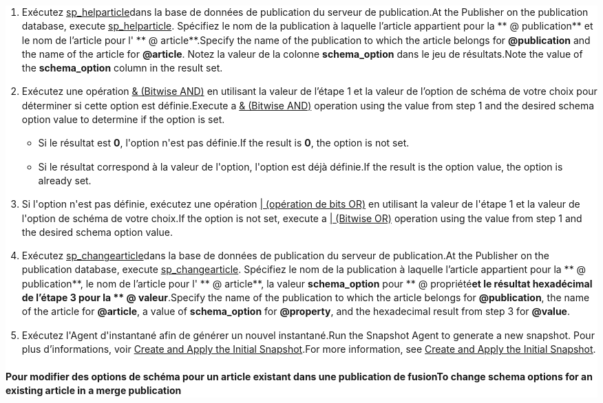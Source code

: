 1.  <span data-ttu-id="374b4-149">Exécutez [sp_helparticle](/sql/relational-databases/system-stored-procedures/sp-helparticle-transact-sql)dans la base de données de publication du serveur de publication.</span><span class="sxs-lookup"><span data-stu-id="374b4-149">At the Publisher on the publication database, execute [sp_helparticle](/sql/relational-databases/system-stored-procedures/sp-helparticle-transact-sql).</span></span> <span data-ttu-id="374b4-150">Spécifiez le nom de la publication à laquelle l’article appartient pour la \*\* \@ publication\*\* et le nom de l’article pour l' \*\* \@ article\*\*.</span><span class="sxs-lookup"><span data-stu-id="374b4-150">Specify the name of the publication to which the article belongs for **\@publication** and the name of the article for **\@article**.</span></span> <span data-ttu-id="374b4-151">Notez la valeur de la colonne **schema_option** dans le jeu de résultats.</span><span class="sxs-lookup"><span data-stu-id="374b4-151">Note the value of the **schema_option** column in the result set.</span></span>  
  
2.  <span data-ttu-id="374b4-152">Exécutez une opération [& (Bitwise AND)](/sql/t-sql/language-elements/bitwise-and-transact-sql) en utilisant la valeur de l’étape 1 et la valeur de l’option de schéma de votre choix pour déterminer si cette option est définie.</span><span class="sxs-lookup"><span data-stu-id="374b4-152">Execute a [& (Bitwise AND)](/sql/t-sql/language-elements/bitwise-and-transact-sql) operation using the value from step 1 and the desired schema option value to determine if the option is set.</span></span>  
  
    -   <span data-ttu-id="374b4-153">Si le résultat est **0**, l'option n'est pas définie.</span><span class="sxs-lookup"><span data-stu-id="374b4-153">If the result is **0**, the option is not set.</span></span>  
  
    -   <span data-ttu-id="374b4-154">Si le résultat correspond à la valeur de l'option, l'option est déjà définie.</span><span class="sxs-lookup"><span data-stu-id="374b4-154">If the result is the option value, the option is already set.</span></span>  
  
3.  <span data-ttu-id="374b4-155">Si l'option n'est pas définie, exécutez une opération [| (opération de bits OR)](/sql/t-sql/language-elements/bitwise-or-transact-sql) en utilisant la valeur de l'étape 1 et la valeur de l'option de schéma de votre choix.</span><span class="sxs-lookup"><span data-stu-id="374b4-155">If the option is not set, execute a [| (Bitwise OR)](/sql/t-sql/language-elements/bitwise-or-transact-sql) operation using the value from step 1 and the desired schema option value.</span></span>  
  
4.  <span data-ttu-id="374b4-156">Exécutez [sp_changearticle](/sql/relational-databases/system-stored-procedures/sp-changearticle-transact-sql)dans la base de données de publication du serveur de publication.</span><span class="sxs-lookup"><span data-stu-id="374b4-156">At the Publisher on the publication database, execute [sp_changearticle](/sql/relational-databases/system-stored-procedures/sp-changearticle-transact-sql).</span></span> <span data-ttu-id="374b4-157">Spécifiez le nom de la publication à laquelle l’article appartient pour la \*\* \@ publication**, le nom de l’article pour l' \*\* \@ article**, la valeur **schema_option** pour \*\* \@ propriété**et le résultat hexadécimal de l’étape 3 pour la \*\* \@ valeur**.</span><span class="sxs-lookup"><span data-stu-id="374b4-157">Specify the name of the publication to which the article belongs for **\@publication**, the name of the article for **\@article**, a value of **schema_option** for **\@property**, and the hexadecimal result from step 3 for **\@value**.</span></span>  
  
5.  <span data-ttu-id="374b4-158">Exécutez l'Agent d'instantané afin de générer un nouvel instantané.</span><span class="sxs-lookup"><span data-stu-id="374b4-158">Run the Snapshot Agent to generate a new snapshot.</span></span> <span data-ttu-id="374b4-159">Pour plus d’informations, voir [Create and Apply the Initial Snapshot](../create-and-apply-the-initial-snapshot.md).</span><span class="sxs-lookup"><span data-stu-id="374b4-159">For more information, see [Create and Apply the Initial Snapshot](../create-and-apply-the-initial-snapshot.md).</span></span>  
  
#### <a name="to-change-schema-options-for-an-existing-article-in-a-merge-publication"></a><span data-ttu-id="374b4-160">Pour modifier des options de schéma pour un article existant dans une publication de fusion</span><span class="sxs-lookup"><span data-stu-id="374b4-160">To change schema options for an existing article in a merge publication</span></span>  
  